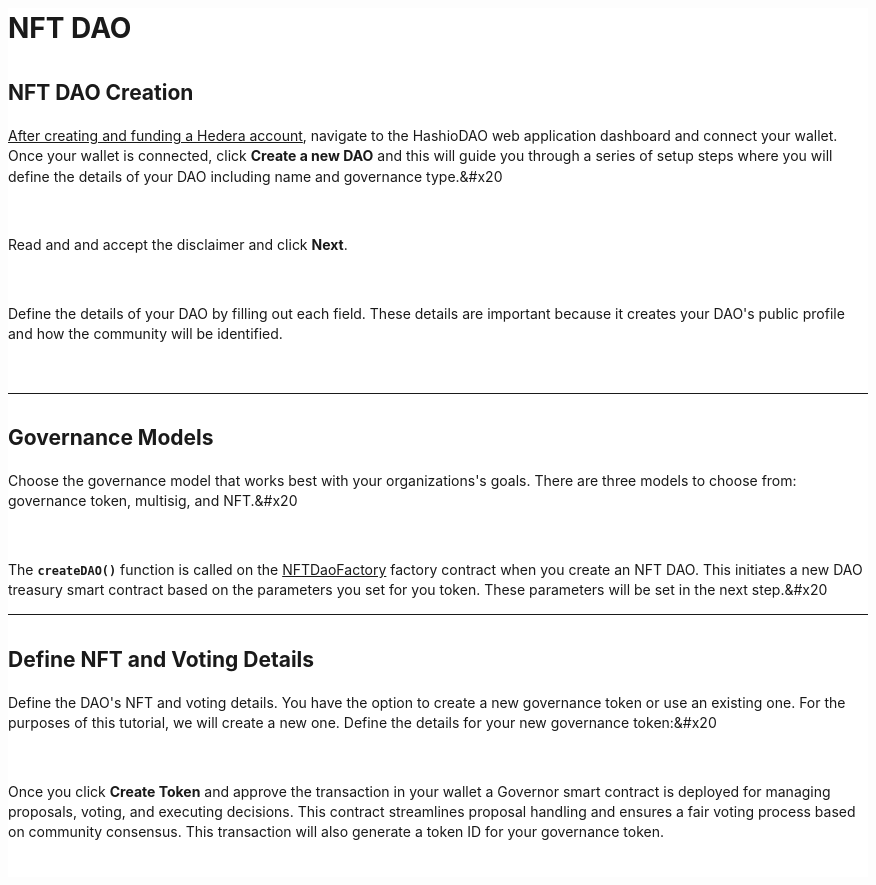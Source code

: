 # NFT DAO

## NFT DAO Creation

[After creating and funding a Hedera account](./#getting-started-with-hashiodao), navigate to the HashioDAO web application dashboard and connect your wallet. Once your wallet is connected, click **Create a new DAO** and this will guide you through a series of setup steps where you will define the details of your DAO including name and governance type.\&#x20

<figure><img src="../../.gitbook/assets/hashiodao-landing%20(1).png" alt=""><figcaption></figcaption></figure>

Read and and accept the disclaimer and click **Next**.

<figure><img src="../../.gitbook/assets/hashiodao-accept-disclaimer.png" alt="" width="563"><figcaption></figcaption></figure>

Define the details of your DAO by filling out each field. These details are important because it creates your DAO's public profile and how the community will be identified.

<figure><img src="../../.gitbook/assets/hashiodao-create-details.png" alt="" width="563"><figcaption></figcaption></figure>

***

## Governance Models

Choose the governance model that works best with your organizations's goals. There are three models to choose from: governance token, multisig, and NFT.\&#x20

<figure><img src="../../.gitbook/assets/hashiodao-nft-create.png" alt="" width="563"><figcaption></figcaption></figure>

The **`createDAO()`** function is called on the [NFTDaoFactory](https://github.com/hashgraph/hedera-accelerator-defi-dex/blob/main/contracts/dao/NFTDAOFactory.sol) factory contract when you create an NFT DAO. This initiates a new DAO treasury smart contract based on the parameters you set for you token. These parameters will be set in the next step.\&#x20

***

## Define NFT and Voting Details

Define the DAO's NFT and voting details. You have the option to create a new governance token or use an existing one. For the purposes of this tutorial, we will create a new one. Define the details for your new governance token:\&#x20

<figure><img src="../../.gitbook/assets/hashiodao-governance-token-details.png" alt="" width="563"><figcaption></figcaption></figure>

Once you click **Create Token** and approve the transaction in your wallet a Governor smart contract is deployed for managing proposals, voting, and executing decisions. This contract streamlines proposal handling and ensures a fair voting process based on community consensus. This transaction will also generate a token ID for your governance token.

<figure><img src="../../.gitbook/assets/hashiodao-token-treasury.png" alt=""><figcaption></figcaption></figure>
